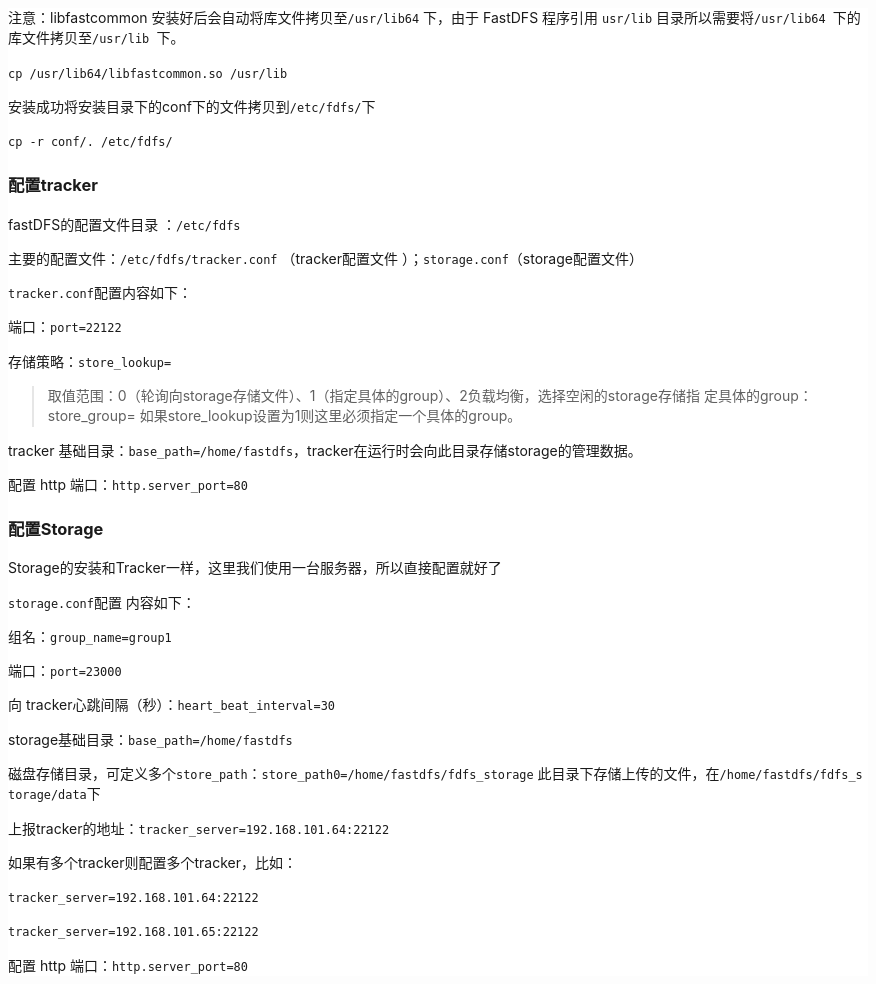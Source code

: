 

注意：libfastcommon 安装好后会自动将库文件拷贝至`/usr/lib64` 下，由于 FastDFS 程序引用 `usr/lib` 目录所以需要将`/usr/lib64 `下的库文件拷贝至`/usr/lib `下。

```
cp /usr/lib64/libfastcommon.so /usr/lib
```



安装成功将安装目录下的conf下的文件拷贝到`/etc/fdfs/`下

```
cp -r conf/. /etc/fdfs/
```

### 配置tracker

fastDFS的配置文件目录 ：`/etc/fdfs`

主要的配置文件：`/etc/fdfs/tracker.conf` （tracker配置文件 ）；`storage.conf`（storage配置文件）

`tracker.conf`配置内容如下：

端口：`port=22122`

存储策略：`store_lookup=`

> 取值范围：0（轮询向storage存储文件）、1（指定具体的group）、2负载均衡，选择空闲的storage存储指		定具体的group：store_group= 如果store_lookup设置为1则这里必须指定一个具体的group。

tracker 基础目录：`base_path=/home/fastdfs`，tracker在运行时会向此目录存储storage的管理数据。

配置 http 端口：`http.server_port=80`

### 配置Storage

Storage的安装和Tracker一样，这里我们使用一台服务器，所以直接配置就好了

`storage.conf`配置 内容如下：

组名：`group_name=group1`

端口：`port=23000`

向 tracker心跳间隔（秒）：`heart_beat_interval=30`

storage基础目录：`base_path=/home/fastdfs`

磁盘存储目录，可定义多个`store_path`：`store_path0=/home/fastdfs/fdfs_storage` 此目录下存储上传的文件，在`/home/fastdfs/fdfs_storage/data`下

上报tracker的地址：`tracker_server=192.168.101.64:22122`

如果有多个tracker则配置多个tracker，比如：

`tracker_server=192.168.101.64:22122`

`tracker_server=192.168.101.65:22122`

配置 http 端口：`http.server_port=80`


